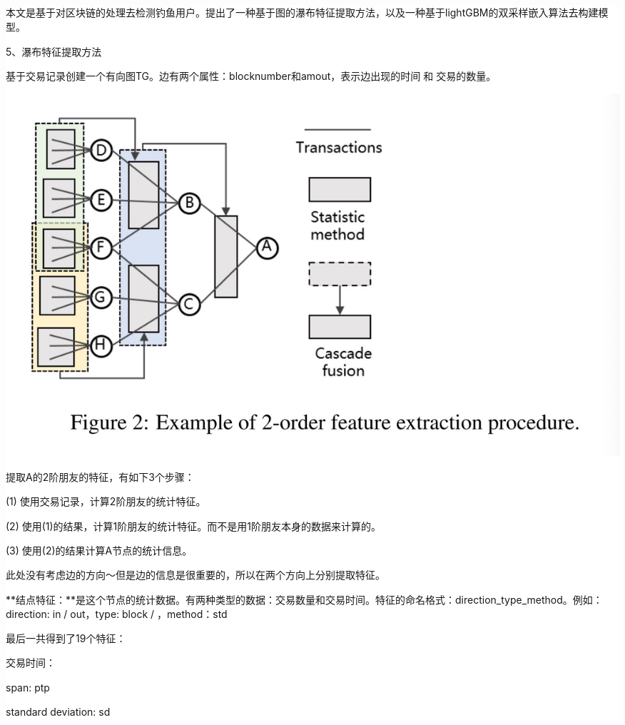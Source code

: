 本文是基于对区块链的处理去检测钓鱼用户。提出了一种基于图的瀑布特征提取方法，以及一种基于lightGBM的双采样嵌入算法去构建模型。



5、瀑布特征提取方法

基于交易记录创建一个有向图TG。边有两个属性：blocknumber和amout，表示边出现的时间 和 交易的数量。

![2fig2](/Malicious_URL_9/2fig2.jpg)

提取A的2阶朋友的特征，有如下3个步骤：

(1) 使用交易记录，计算2阶朋友的统计特征。

(2) 使用(1)的结果，计算1阶朋友的统计特征。而不是用1阶朋友本身的数据来计算的。

(3) 使用(2)的结果计算A节点的统计信息。

此处没有考虑边的方向～但是边的信息是很重要的，所以在两个方向上分别提取特征。



**结点特征：**是这个节点的统计数据。有两种类型的数据：交易数量和交易时间。特征的命名格式：direction_type_method。例如：direction: in / out，type: block / ，method：std

最后一共得到了19个特征：

交易时间：

span: ptp

standard deviation: sd
